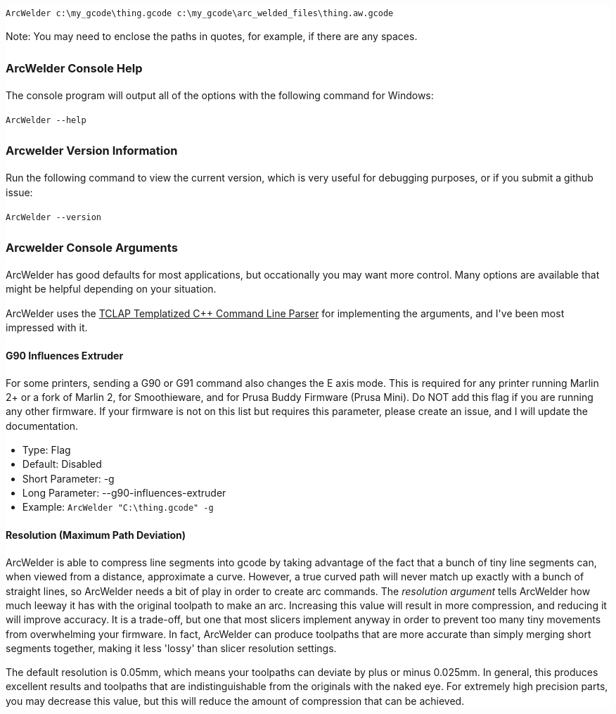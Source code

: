 ```
ArcWelder c:\my_gcode\thing.gcode c:\my_gcode\arc_welded_files\thing.aw.gcode
```

Note:  You may need to enclose the paths in quotes, for example, if there are any spaces.

### ArcWelder Console Help

The console program will output all of the options with the following command for Windows:

```
ArcWelder --help
```

### Arcwelder Version Information
Run the following command to view the current version, which is very useful for debugging purposes, or if you submit a github issue:

```
ArcWelder --version
```

### Arcwelder Console Arguments

ArcWelder has good defaults for most applications, but occationally you may want more control.  Many options are available that might be helpful depending on your situation.

ArcWelder uses the [TCLAP Templatized C++ Command Line Parser](https://github.com/mirror/tclap) for implementing the arguments, and I've been most impressed with it.

#### G90 Influences Extruder
For some printers, sending a G90 or G91 command also changes the E axis mode.  This is required for any printer running Marlin 2+ or a fork of Marlin 2, for Smoothieware, and for Prusa Buddy Firmware (Prusa Mini).  Do NOT add this flag if you are running any other firmware.  If your firmware is not on this list but requires this parameter, please create an issue, and I will update the documentation.

* Type: Flag
* Default: Disabled
* Short Parameter: -g
* Long Parameter: --g90-influences-extruder
* Example: ```ArcWelder "C:\thing.gcode" -g```

#### Resolution (Maximum Path Deviation)
ArcWelder is able to compress line segments into gcode by taking advantage of the fact that a bunch of tiny line segments can, when viewed from a distance, approximate a curve.  However, a true curved path will never match up exactly with a bunch of straight lines, so ArcWelder needs a bit of play in order to create arc commands.  The *resolution argument* tells ArcWelder how much leeway it has with the original toolpath to make an arc.  Increasing this value will result in more compression, and reducing it will improve accuracy.  It is a trade-off, but one that most slicers implement anyway in order to prevent too many tiny movements from overwhelming your firmware.  In fact, ArcWelder can produce toolpaths that are more accurate than simply merging short segments together, making it less 'lossy' than slicer resolution settings.

The default resolution is 0.05mm, which means your toolpaths can deviate by plus or minus 0.025mm.  In general, this produces excellent results and toolpaths that are indistinguishable from the originals with the naked eye.  For extremely high precision parts, you may decrease this value, but this will reduce the amount of compression that can be achieved.
